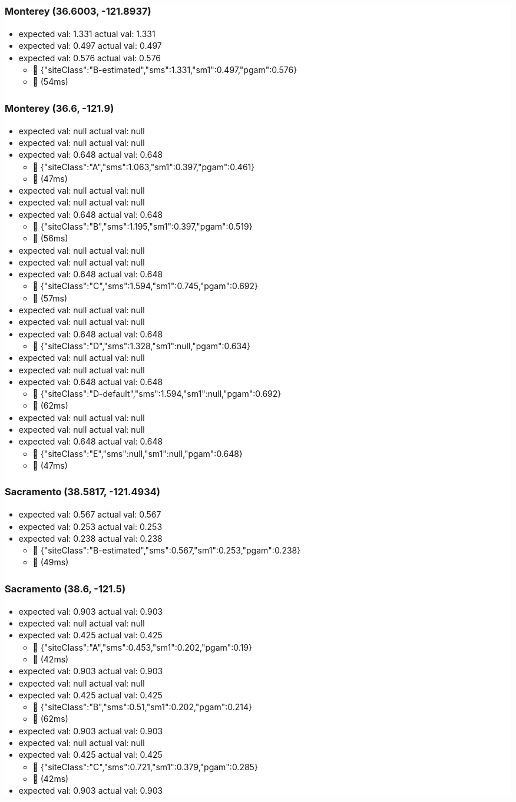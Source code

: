 ### Monterey (36.6003, -121.8937)
  - expected val: 1.331 actual val: 1.331
  - expected val: 0.497 actual val: 0.497
  - expected val: 0.576 actual val: 0.576
    - :green_heart: {"siteClass":"B-estimated","sms":1.331,"sm1":0.497,"pgam":0.576}
    - :snail: (54ms)

### Monterey (36.6, -121.9)
  - expected val: null actual val: null
  - expected val: null actual val: null
  - expected val: 0.648 actual val: 0.648
    - :green_heart: {"siteClass":"A","sms":1.063,"sm1":0.397,"pgam":0.461}
    - :snail: (47ms)
  - expected val: null actual val: null
  - expected val: null actual val: null
  - expected val: 0.648 actual val: 0.648
    - :green_heart: {"siteClass":"B","sms":1.195,"sm1":0.397,"pgam":0.519}
    - :snail: (56ms)
  - expected val: null actual val: null
  - expected val: null actual val: null
  - expected val: 0.648 actual val: 0.648
    - :green_heart: {"siteClass":"C","sms":1.594,"sm1":0.745,"pgam":0.692}
    - :snail: (57ms)
  - expected val: null actual val: null
  - expected val: null actual val: null
  - expected val: 0.648 actual val: 0.648
    - :green_heart: {"siteClass":"D","sms":1.328,"sm1":null,"pgam":0.634}
  - expected val: null actual val: null
  - expected val: null actual val: null
  - expected val: 0.648 actual val: 0.648
    - :green_heart: {"siteClass":"D-default","sms":1.594,"sm1":null,"pgam":0.692}
    - :snail: (62ms)
  - expected val: null actual val: null
  - expected val: null actual val: null
  - expected val: 0.648 actual val: 0.648
    - :green_heart: {"siteClass":"E","sms":null,"sm1":null,"pgam":0.648}
    - :snail: (47ms)

### Sacramento (38.5817, -121.4934)
  - expected val: 0.567 actual val: 0.567
  - expected val: 0.253 actual val: 0.253
  - expected val: 0.238 actual val: 0.238
    - :green_heart: {"siteClass":"B-estimated","sms":0.567,"sm1":0.253,"pgam":0.238}
    - :snail: (49ms)

### Sacramento (38.6, -121.5)
  - expected val: 0.903 actual val: 0.903
  - expected val: null actual val: null
  - expected val: 0.425 actual val: 0.425
    - :green_heart: {"siteClass":"A","sms":0.453,"sm1":0.202,"pgam":0.19}
    - :snail: (42ms)
  - expected val: 0.903 actual val: 0.903
  - expected val: null actual val: null
  - expected val: 0.425 actual val: 0.425
    - :green_heart: {"siteClass":"B","sms":0.51,"sm1":0.202,"pgam":0.214}
    - :snail: (62ms)
  - expected val: 0.903 actual val: 0.903
  - expected val: null actual val: null
  - expected val: 0.425 actual val: 0.425
    - :green_heart: {"siteClass":"C","sms":0.721,"sm1":0.379,"pgam":0.285}
    - :snail: (42ms)
  - expected val: 0.903 actual val: 0.903